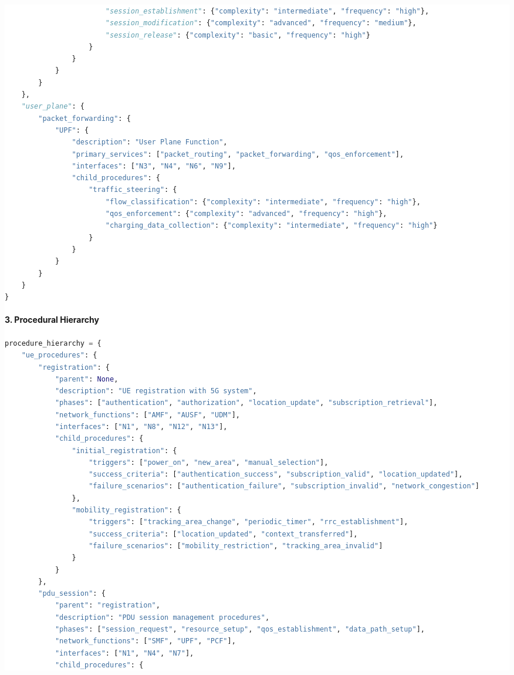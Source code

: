 ```python
                        "session_establishment": {"complexity": "intermediate", "frequency": "high"},
                        "session_modification": {"complexity": "advanced", "frequency": "medium"},
                        "session_release": {"complexity": "basic", "frequency": "high"}
                    }
                }
            }
        }
    },
    "user_plane": {
        "packet_forwarding": {
            "UPF": {
                "description": "User Plane Function",
                "primary_services": ["packet_routing", "packet_forwarding", "qos_enforcement"],
                "interfaces": ["N3", "N4", "N6", "N9"],
                "child_procedures": {
                    "traffic_steering": {
                        "flow_classification": {"complexity": "intermediate", "frequency": "high"},
                        "qos_enforcement": {"complexity": "advanced", "frequency": "high"},
                        "charging_data_collection": {"complexity": "intermediate", "frequency": "high"}
                    }
                }
            }
        }
    }
}
```

#### 3. **Procedural Hierarchy**
```python
procedure_hierarchy = {
    "ue_procedures": {
        "registration": {
            "parent": None,
            "description": "UE registration with 5G system",
            "phases": ["authentication", "authorization", "location_update", "subscription_retrieval"],
            "network_functions": ["AMF", "AUSF", "UDM"],
            "interfaces": ["N1", "N8", "N12", "N13"],
            "child_procedures": {
                "initial_registration": {
                    "triggers": ["power_on", "new_area", "manual_selection"],
                    "success_criteria": ["authentication_success", "subscription_valid", "location_updated"],
                    "failure_scenarios": ["authentication_failure", "subscription_invalid", "network_congestion"]
                },
                "mobility_registration": {
                    "triggers": ["tracking_area_change", "periodic_timer", "rrc_establishment"],
                    "success_criteria": ["location_updated", "context_transferred"],
                    "failure_scenarios": ["mobility_restriction", "tracking_area_invalid"]
                }
            }
        },
        "pdu_session": {
            "parent": "registration",
            "description": "PDU session management procedures",
            "phases": ["session_request", "resource_setup", "qos_establishment", "data_path_setup"],
            "network_functions": ["SMF", "UPF", "PCF"],
            "interfaces": ["N1", "N4", "N7"],
            "child_procedures": {
```